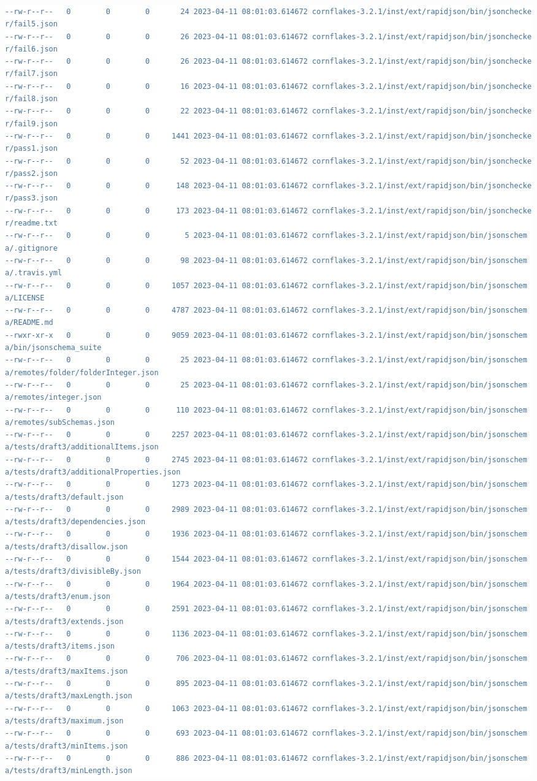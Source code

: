 ```diff
--rw-r--r--   0        0        0       24 2023-04-11 08:01:03.614672 cornflakes-3.2.1/inst/ext/rapidjson/bin/jsonchecker/fail5.json
--rw-r--r--   0        0        0       26 2023-04-11 08:01:03.614672 cornflakes-3.2.1/inst/ext/rapidjson/bin/jsonchecker/fail6.json
--rw-r--r--   0        0        0       26 2023-04-11 08:01:03.614672 cornflakes-3.2.1/inst/ext/rapidjson/bin/jsonchecker/fail7.json
--rw-r--r--   0        0        0       16 2023-04-11 08:01:03.614672 cornflakes-3.2.1/inst/ext/rapidjson/bin/jsonchecker/fail8.json
--rw-r--r--   0        0        0       22 2023-04-11 08:01:03.614672 cornflakes-3.2.1/inst/ext/rapidjson/bin/jsonchecker/fail9.json
--rw-r--r--   0        0        0     1441 2023-04-11 08:01:03.614672 cornflakes-3.2.1/inst/ext/rapidjson/bin/jsonchecker/pass1.json
--rw-r--r--   0        0        0       52 2023-04-11 08:01:03.614672 cornflakes-3.2.1/inst/ext/rapidjson/bin/jsonchecker/pass2.json
--rw-r--r--   0        0        0      148 2023-04-11 08:01:03.614672 cornflakes-3.2.1/inst/ext/rapidjson/bin/jsonchecker/pass3.json
--rw-r--r--   0        0        0      173 2023-04-11 08:01:03.614672 cornflakes-3.2.1/inst/ext/rapidjson/bin/jsonchecker/readme.txt
--rw-r--r--   0        0        0        5 2023-04-11 08:01:03.614672 cornflakes-3.2.1/inst/ext/rapidjson/bin/jsonschema/.gitignore
--rw-r--r--   0        0        0       98 2023-04-11 08:01:03.614672 cornflakes-3.2.1/inst/ext/rapidjson/bin/jsonschema/.travis.yml
--rw-r--r--   0        0        0     1057 2023-04-11 08:01:03.614672 cornflakes-3.2.1/inst/ext/rapidjson/bin/jsonschema/LICENSE
--rw-r--r--   0        0        0     4787 2023-04-11 08:01:03.614672 cornflakes-3.2.1/inst/ext/rapidjson/bin/jsonschema/README.md
--rwxr-xr-x   0        0        0     9059 2023-04-11 08:01:03.614672 cornflakes-3.2.1/inst/ext/rapidjson/bin/jsonschema/bin/jsonschema_suite
--rw-r--r--   0        0        0       25 2023-04-11 08:01:03.614672 cornflakes-3.2.1/inst/ext/rapidjson/bin/jsonschema/remotes/folder/folderInteger.json
--rw-r--r--   0        0        0       25 2023-04-11 08:01:03.614672 cornflakes-3.2.1/inst/ext/rapidjson/bin/jsonschema/remotes/integer.json
--rw-r--r--   0        0        0      110 2023-04-11 08:01:03.614672 cornflakes-3.2.1/inst/ext/rapidjson/bin/jsonschema/remotes/subSchemas.json
--rw-r--r--   0        0        0     2257 2023-04-11 08:01:03.614672 cornflakes-3.2.1/inst/ext/rapidjson/bin/jsonschema/tests/draft3/additionalItems.json
--rw-r--r--   0        0        0     2745 2023-04-11 08:01:03.614672 cornflakes-3.2.1/inst/ext/rapidjson/bin/jsonschema/tests/draft3/additionalProperties.json
--rw-r--r--   0        0        0     1273 2023-04-11 08:01:03.614672 cornflakes-3.2.1/inst/ext/rapidjson/bin/jsonschema/tests/draft3/default.json
--rw-r--r--   0        0        0     2989 2023-04-11 08:01:03.614672 cornflakes-3.2.1/inst/ext/rapidjson/bin/jsonschema/tests/draft3/dependencies.json
--rw-r--r--   0        0        0     1936 2023-04-11 08:01:03.614672 cornflakes-3.2.1/inst/ext/rapidjson/bin/jsonschema/tests/draft3/disallow.json
--rw-r--r--   0        0        0     1544 2023-04-11 08:01:03.614672 cornflakes-3.2.1/inst/ext/rapidjson/bin/jsonschema/tests/draft3/divisibleBy.json
--rw-r--r--   0        0        0     1964 2023-04-11 08:01:03.614672 cornflakes-3.2.1/inst/ext/rapidjson/bin/jsonschema/tests/draft3/enum.json
--rw-r--r--   0        0        0     2591 2023-04-11 08:01:03.614672 cornflakes-3.2.1/inst/ext/rapidjson/bin/jsonschema/tests/draft3/extends.json
--rw-r--r--   0        0        0     1136 2023-04-11 08:01:03.614672 cornflakes-3.2.1/inst/ext/rapidjson/bin/jsonschema/tests/draft3/items.json
--rw-r--r--   0        0        0      706 2023-04-11 08:01:03.614672 cornflakes-3.2.1/inst/ext/rapidjson/bin/jsonschema/tests/draft3/maxItems.json
--rw-r--r--   0        0        0      895 2023-04-11 08:01:03.614672 cornflakes-3.2.1/inst/ext/rapidjson/bin/jsonschema/tests/draft3/maxLength.json
--rw-r--r--   0        0        0     1063 2023-04-11 08:01:03.614672 cornflakes-3.2.1/inst/ext/rapidjson/bin/jsonschema/tests/draft3/maximum.json
--rw-r--r--   0        0        0      693 2023-04-11 08:01:03.614672 cornflakes-3.2.1/inst/ext/rapidjson/bin/jsonschema/tests/draft3/minItems.json
--rw-r--r--   0        0        0      886 2023-04-11 08:01:03.614672 cornflakes-3.2.1/inst/ext/rapidjson/bin/jsonschema/tests/draft3/minLength.json
```